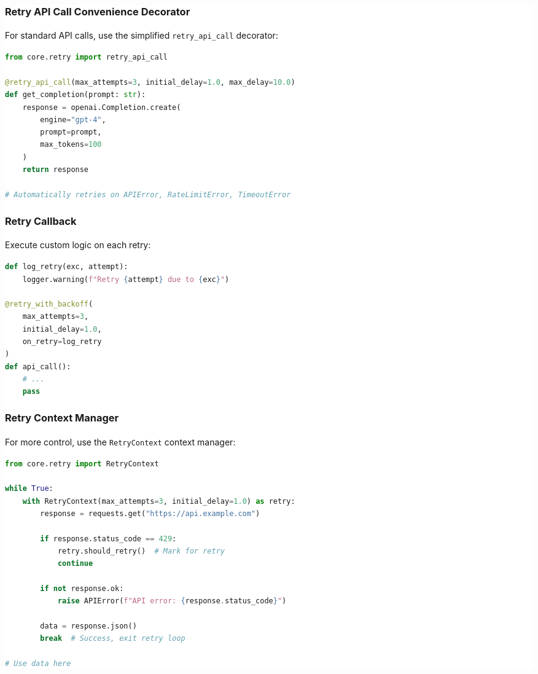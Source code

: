 ### Retry API Call Convenience Decorator

For standard API calls, use the simplified `retry_api_call` decorator:

```python
from core.retry import retry_api_call

@retry_api_call(max_attempts=3, initial_delay=1.0, max_delay=10.0)
def get_completion(prompt: str):
    response = openai.Completion.create(
        engine="gpt-4",
        prompt=prompt,
        max_tokens=100
    )
    return response

# Automatically retries on APIError, RateLimitError, TimeoutError
```

### Retry Callback

Execute custom logic on each retry:

```python
def log_retry(exc, attempt):
    logger.warning(f"Retry {attempt} due to {exc}")

@retry_with_backoff(
    max_attempts=3,
    initial_delay=1.0,
    on_retry=log_retry
)
def api_call():
    # ...
    pass
```

### Retry Context Manager

For more control, use the `RetryContext` context manager:

```python
from core.retry import RetryContext

while True:
    with RetryContext(max_attempts=3, initial_delay=1.0) as retry:
        response = requests.get("https://api.example.com")
        
        if response.status_code == 429:
            retry.should_retry()  # Mark for retry
            continue
        
        if not response.ok:
            raise APIError(f"API error: {response.status_code}")
        
        data = response.json()
        break  # Success, exit retry loop

# Use data here
```
